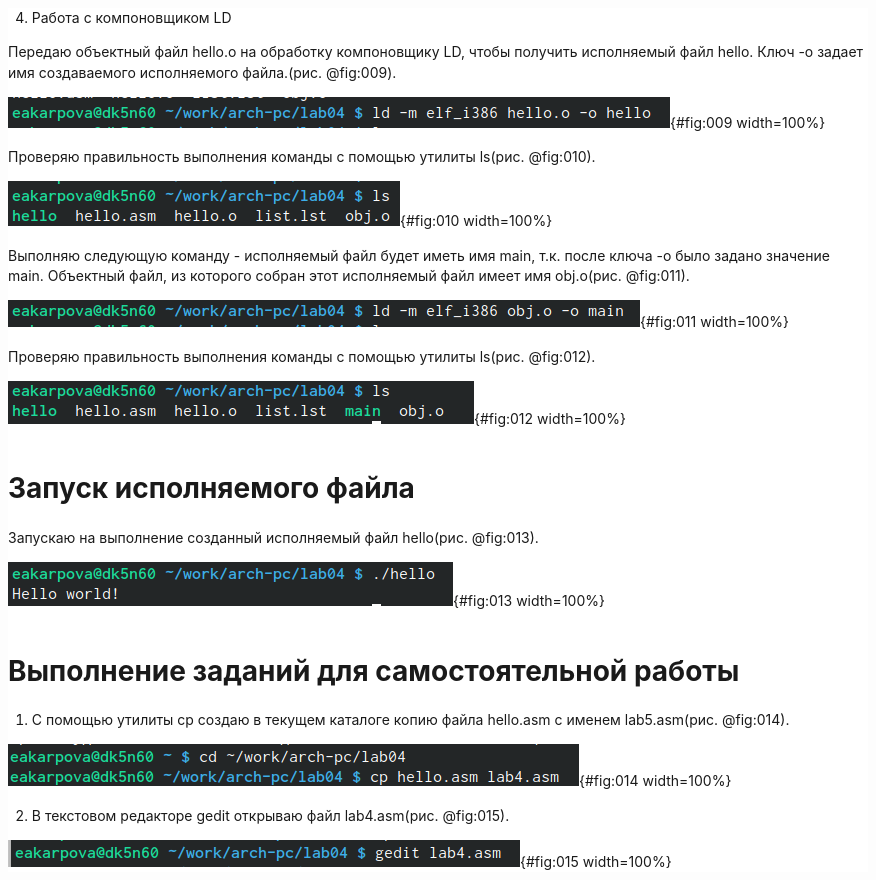 4. Работа с компоновщиком LD

Передаю объектный файл hello.o на обработку компоновщику LD, чтобы получить исполняемый файл hello. Ключ -o задает имя создаваемого исполняемого файла.(рис. @fig:009).

![Передача объектного файла на обработку компоновщику](image/9.png){#fig:009 width=100%}

Проверяю правильность выполнения команды с помощью утилиты ls(рис. @fig:010).

![Проверка с помщью ls](image/10.png){#fig:010 width=100%}

Выполняю следующую команду - исполняемый файл будет иметь имя main, т.к. после ключа -o было задано значение main. Объектный файл, из которого собран этот исполняемый файл имеет имя obj.o(рис. @fig:011).

![Передача объектного файла на обработку компоновщику](image/11.png){#fig:011 width=100%}

Проверяю правильность выполнения команды с помощью утилиты ls(рис. @fig:012).

![Проверка с помщью ls](image/12.png){#fig:012 width=100%}

# Запуск исполняемого файла

Запускаю на выполнение созданный исполняемый файл hello(рис. @fig:013).

![Запуск исполняемого файла](image/13.png){#fig:013 width=100%}

# Выполнение заданий для самостоятельной работы

1) С помощью утилиты cp создаю в текущем каталоге копию файла hello.asm с именем lab5.asm(рис. @fig:014).

![Создание копии файла](image/14.png){#fig:014 width=100%}

2) В текстовом редакторе gedit открываю файл lab4.asm(рис. @fig:015).
 
 ![Открытие текстового редактора](image/15.png){#fig:015 width=100%}
 